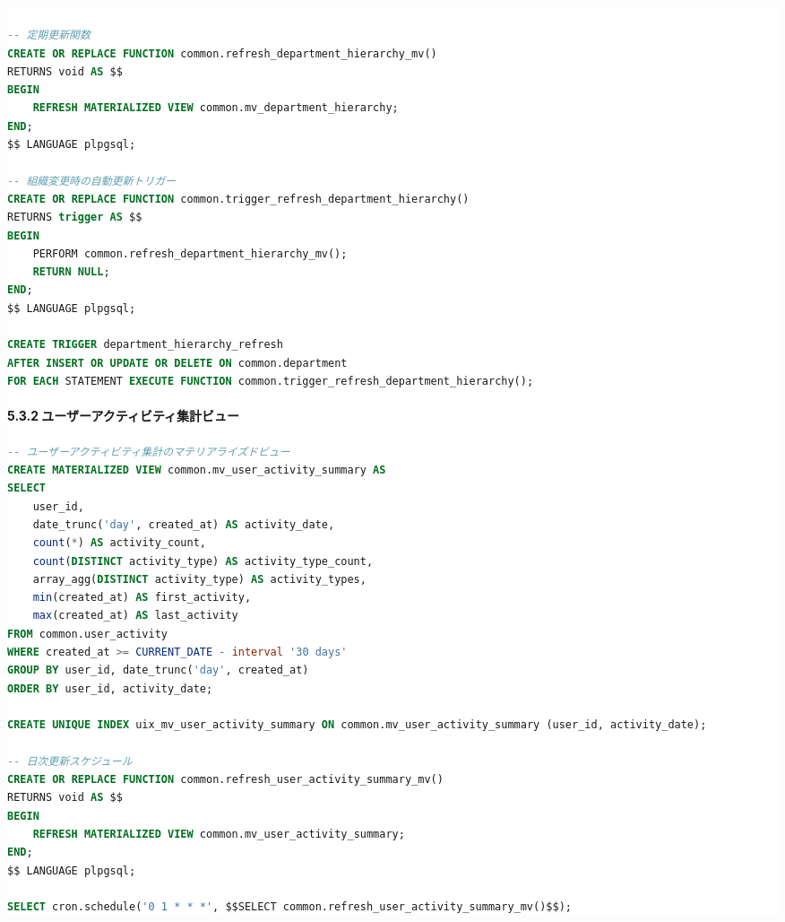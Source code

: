 ```sql

-- 定期更新関数
CREATE OR REPLACE FUNCTION common.refresh_department_hierarchy_mv()
RETURNS void AS $$
BEGIN
    REFRESH MATERIALIZED VIEW common.mv_department_hierarchy;
END;
$$ LANGUAGE plpgsql;

-- 組織変更時の自動更新トリガー
CREATE OR REPLACE FUNCTION common.trigger_refresh_department_hierarchy()
RETURNS trigger AS $$
BEGIN
    PERFORM common.refresh_department_hierarchy_mv();
    RETURN NULL;
END;
$$ LANGUAGE plpgsql;

CREATE TRIGGER department_hierarchy_refresh
AFTER INSERT OR UPDATE OR DELETE ON common.department
FOR EACH STATEMENT EXECUTE FUNCTION common.trigger_refresh_department_hierarchy();
```

#### 5.3.2 ユーザーアクティビティ集計ビュー

```sql
-- ユーザーアクティビティ集計のマテリアライズドビュー
CREATE MATERIALIZED VIEW common.mv_user_activity_summary AS
SELECT
    user_id,
    date_trunc('day', created_at) AS activity_date,
    count(*) AS activity_count,
    count(DISTINCT activity_type) AS activity_type_count,
    array_agg(DISTINCT activity_type) AS activity_types,
    min(created_at) AS first_activity,
    max(created_at) AS last_activity
FROM common.user_activity
WHERE created_at >= CURRENT_DATE - interval '30 days'
GROUP BY user_id, date_trunc('day', created_at)
ORDER BY user_id, activity_date;

CREATE UNIQUE INDEX uix_mv_user_activity_summary ON common.mv_user_activity_summary (user_id, activity_date);

-- 日次更新スケジュール
CREATE OR REPLACE FUNCTION common.refresh_user_activity_summary_mv()
RETURNS void AS $$
BEGIN
    REFRESH MATERIALIZED VIEW common.mv_user_activity_summary;
END;
$$ LANGUAGE plpgsql;

SELECT cron.schedule('0 1 * * *', $$SELECT common.refresh_user_activity_summary_mv()$$);
```
